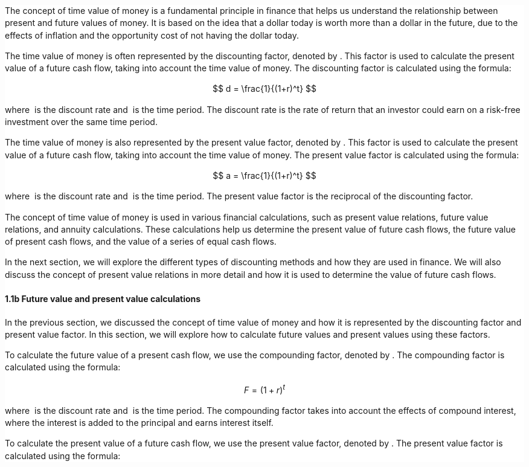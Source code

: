 The concept of time value of money is a fundamental principle in finance that helps us understand the relationship between present and future values of money. It is based on the idea that a dollar today is worth more than a dollar in the future, due to the effects of inflation and the opportunity cost of not having the dollar today.

The time value of money is often represented by the discounting factor, denoted by <math>d</math>. This factor is used to calculate the present value of a future cash flow, taking into account the time value of money. The discounting factor is calculated using the formula:

$$
d = \frac{1}{(1+r)^t}
$$

where <math>r</math> is the discount rate and <math>t</math> is the time period. The discount rate is the rate of return that an investor could earn on a risk-free investment over the same time period.

The time value of money is also represented by the present value factor, denoted by <math>a</math>. This factor is used to calculate the present value of a future cash flow, taking into account the time value of money. The present value factor is calculated using the formula:

$$
a = \frac{1}{(1+r)^t}
$$

where <math>r</math> is the discount rate and <math>t</math> is the time period. The present value factor is the reciprocal of the discounting factor.

The concept of time value of money is used in various financial calculations, such as present value relations, future value relations, and annuity calculations. These calculations help us determine the present value of future cash flows, the future value of present cash flows, and the value of a series of equal cash flows.

In the next section, we will explore the different types of discounting methods and how they are used in finance. We will also discuss the concept of present value relations in more detail and how it is used to determine the value of future cash flows. 





#### 1.1b Future value and present value calculations

In the previous section, we discussed the concept of time value of money and how it is represented by the discounting factor and present value factor. In this section, we will explore how to calculate future values and present values using these factors.

To calculate the future value of a present cash flow, we use the compounding factor, denoted by <math>F</math>. The compounding factor is calculated using the formula:

$$
F = (1+r)^t
$$

where <math>r</math> is the discount rate and <math>t</math> is the time period. The compounding factor takes into account the effects of compound interest, where the interest is added to the principal and earns interest itself.

To calculate the present value of a future cash flow, we use the present value factor, denoted by <math>a</math>. The present value factor is calculated using the formula:
